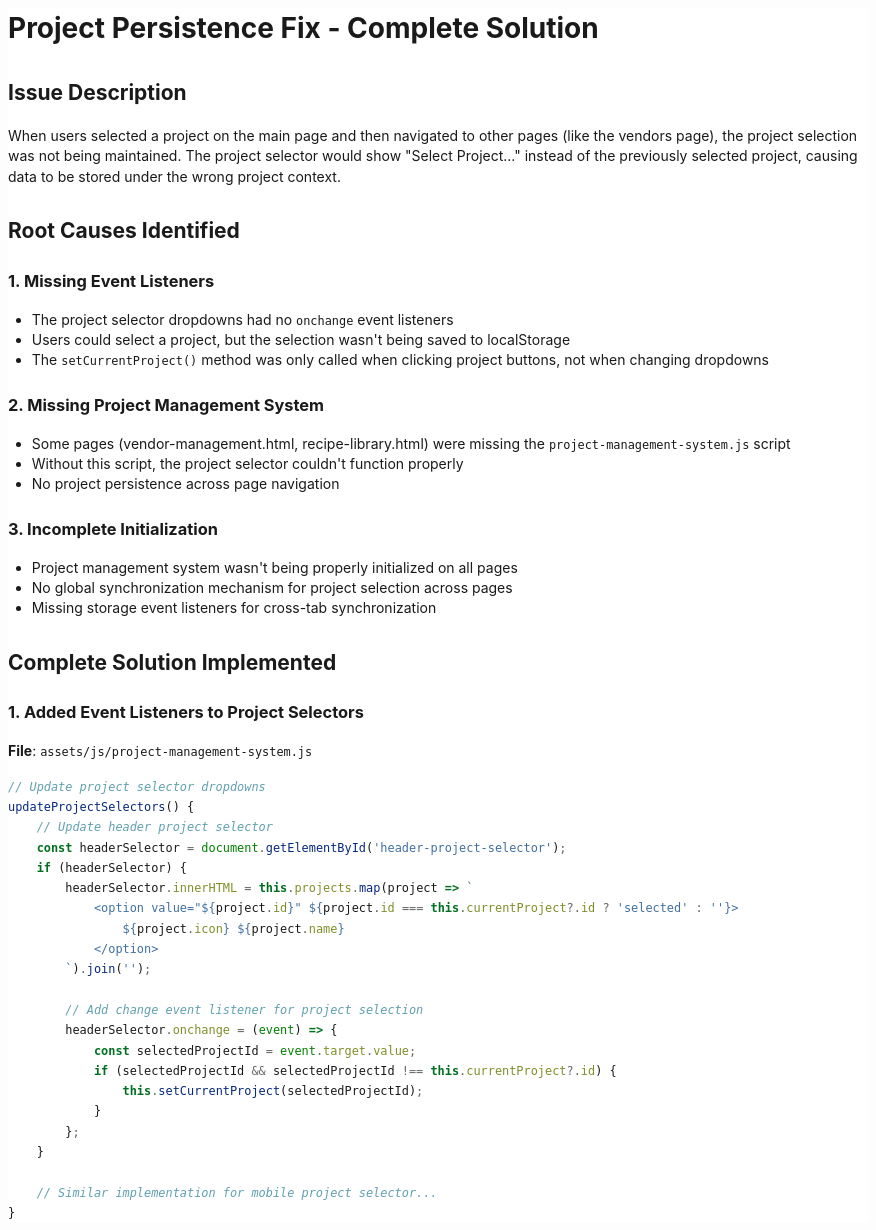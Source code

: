 # Project Persistence Fix - Complete Solution

## Issue Description

When users selected a project on the main page and then navigated to other pages (like the vendors page), the project selection was not being maintained. The project selector would show "Select Project..." instead of the previously selected project, causing data to be stored under the wrong project context.

## Root Causes Identified

### 1. **Missing Event Listeners**
- The project selector dropdowns had no `onchange` event listeners
- Users could select a project, but the selection wasn't being saved to localStorage
- The `setCurrentProject()` method was only called when clicking project buttons, not when changing dropdowns

### 2. **Missing Project Management System**
- Some pages (vendor-management.html, recipe-library.html) were missing the `project-management-system.js` script
- Without this script, the project selector couldn't function properly
- No project persistence across page navigation

### 3. **Incomplete Initialization**
- Project management system wasn't being properly initialized on all pages
- No global synchronization mechanism for project selection across pages
- Missing storage event listeners for cross-tab synchronization

## Complete Solution Implemented

### 1. **Added Event Listeners to Project Selectors**

**File**: `assets/js/project-management-system.js`

```javascript
// Update project selector dropdowns
updateProjectSelectors() {
    // Update header project selector
    const headerSelector = document.getElementById('header-project-selector');
    if (headerSelector) {
        headerSelector.innerHTML = this.projects.map(project => `
            <option value="${project.id}" ${project.id === this.currentProject?.id ? 'selected' : ''}>
                ${project.icon} ${project.name}
            </option>
        `).join('');
        
        // Add change event listener for project selection
        headerSelector.onchange = (event) => {
            const selectedProjectId = event.target.value;
            if (selectedProjectId && selectedProjectId !== this.currentProject?.id) {
                this.setCurrentProject(selectedProjectId);
            }
        };
    }
    
    // Similar implementation for mobile project selector...
}
```
